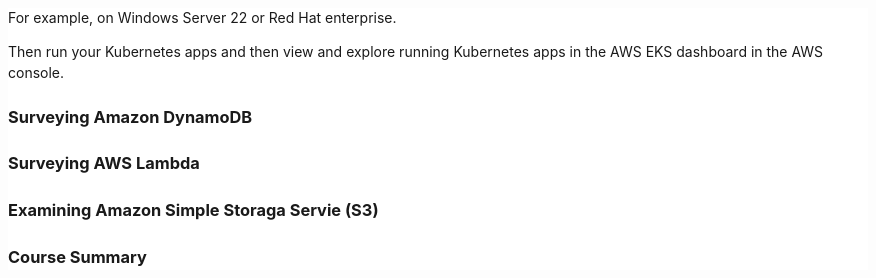 For example, on Windows Server 22 or Red Hat enterprise.

Then run your Kubernetes apps and then view and explore running Kubernetes apps in the AWS EKS dashboard in the AWS console.

### Surveying Amazon DynamoDB

### Surveying AWS Lambda

### Examining Amazon Simple Storaga Servie (S3)

### Course Summary